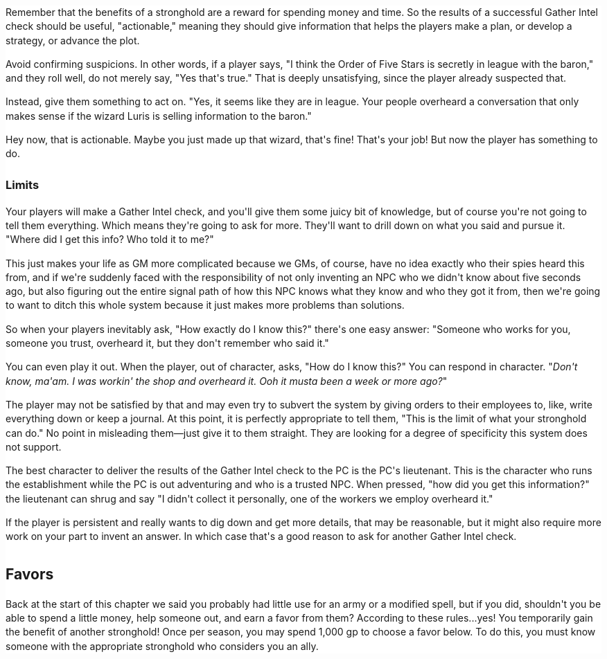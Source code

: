 Remember that the benefits of a stronghold are a reward for spending money and time. So the results of a successful Gather Intel check should be useful, "actionable," meaning they should give information that helps the players make a plan, or develop a strategy, or advance the plot.

Avoid confirming suspicions. In other words, if a player says, "I think the Order of Five Stars is secretly in league with the baron," and they roll well, do not merely say, "Yes that's true." That is deeply unsatisfying, since the player already suspected that.

Instead, give them something to act on. "Yes, it seems like they are in league. Your people overheard a conversation that only makes sense if the wizard Luris is selling information to the baron."

Hey now, that is actionable. Maybe you just made up that wizard, that's fine! That's your job! But now the player has something to do.

### Limits

Your players will make a Gather Intel check, and you'll give them some juicy bit of knowledge, but of course you're not going to tell them everything. Which means they're going to ask for more. They'll want to drill down on what you said and pursue it. "Where did I get this info? Who told it to me?"

This just makes your life as GM more complicated because we GMs, of course, have no idea exactly who their spies heard this from, and if we're suddenly faced with the responsibility of not only inventing an NPC who we didn't know about five seconds ago, but also figuring out the entire signal path of how this NPC knows what they know and who they got it from, then we're going to want to ditch this whole system because it just makes more problems than solutions.

So when your players inevitably ask, "How exactly do I know this?" there's one easy answer: "Someone who works for you, someone you trust, overheard it, but they don't remember who said it."

You can even play it out. When the player, out of character, asks, "How do I know this?" You can respond in character. "*Don't know, ma'am. I was workin' the shop and overheard it. Ooh it musta been a week or more ago?*"

The player may not be satisfied by that and may even try to subvert the system by giving orders to their employees to, like, write everything down or keep a journal. At this point, it is perfectly appropriate to tell them, "This is the limit of what your stronghold can do." No point in misleading them—just give it to them straight. They are looking for a degree of specificity this system does not support.

The best character to deliver the results of the Gather Intel check to the PC is the PC's lieutenant. This is the character who runs the establishment while the PC is out adventuring and who is a trusted NPC. When pressed, "how did you get this information?" the lieutenant can shrug and say "I didn't collect it personally, one of the workers we employ overheard it."

If the player is persistent and really wants to dig down and get more details, that may be reasonable, but it might also require more work on your part to invent an answer. In which case that's a good reason to ask for another Gather Intel check.

## Favors

Back at the start of this chapter we said you probably had little use for an army or a modified spell, but if you did, shouldn't you be able to spend a little money, help someone out, and earn a favor from them? According to these rules...yes! You temporarily gain the benefit of another stronghold! Once per season, you may spend 1,000 gp to choose a favor below. To do this, you must know someone with the appropriate stronghold who considers you an ally.

